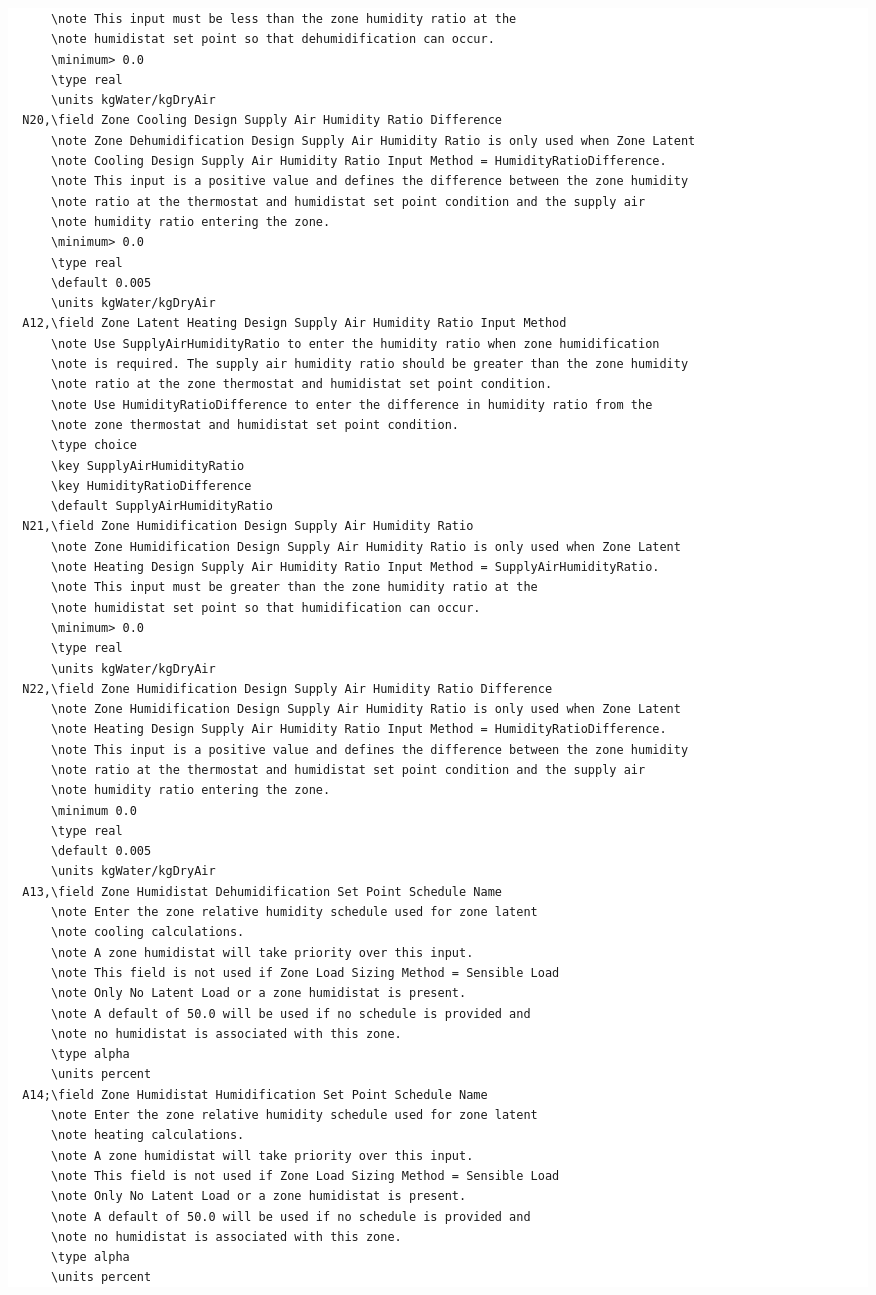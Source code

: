 ~~~
      \note This input must be less than the zone humidity ratio at the
      \note humidistat set point so that dehumidification can occur.
      \minimum> 0.0
      \type real
      \units kgWater/kgDryAir
  N20,\field Zone Cooling Design Supply Air Humidity Ratio Difference
      \note Zone Dehumidification Design Supply Air Humidity Ratio is only used when Zone Latent
      \note Cooling Design Supply Air Humidity Ratio Input Method = HumidityRatioDifference.
      \note This input is a positive value and defines the difference between the zone humidity
      \note ratio at the thermostat and humidistat set point condition and the supply air
      \note humidity ratio entering the zone. 
      \minimum> 0.0
      \type real
      \default 0.005
      \units kgWater/kgDryAir
  A12,\field Zone Latent Heating Design Supply Air Humidity Ratio Input Method
      \note Use SupplyAirHumidityRatio to enter the humidity ratio when zone humidification
      \note is required. The supply air humidity ratio should be greater than the zone humidity
      \note ratio at the zone thermostat and humidistat set point condition.
      \note Use HumidityRatioDifference to enter the difference in humidity ratio from the 
      \note zone thermostat and humidistat set point condition.
      \type choice
      \key SupplyAirHumidityRatio
      \key HumidityRatioDifference
      \default SupplyAirHumidityRatio
  N21,\field Zone Humidification Design Supply Air Humidity Ratio
      \note Zone Humidification Design Supply Air Humidity Ratio is only used when Zone Latent
      \note Heating Design Supply Air Humidity Ratio Input Method = SupplyAirHumidityRatio.
      \note This input must be greater than the zone humidity ratio at the
      \note humidistat set point so that humidification can occur.
      \minimum> 0.0
      \type real
      \units kgWater/kgDryAir
  N22,\field Zone Humidification Design Supply Air Humidity Ratio Difference
      \note Zone Humidification Design Supply Air Humidity Ratio is only used when Zone Latent
      \note Heating Design Supply Air Humidity Ratio Input Method = HumidityRatioDifference.
      \note This input is a positive value and defines the difference between the zone humidity
      \note ratio at the thermostat and humidistat set point condition and the supply air
      \note humidity ratio entering the zone. 
      \minimum 0.0
      \type real
      \default 0.005
      \units kgWater/kgDryAir
  A13,\field Zone Humidistat Dehumidification Set Point Schedule Name
      \note Enter the zone relative humidity schedule used for zone latent
      \note cooling calculations.
      \note A zone humidistat will take priority over this input.
      \note This field is not used if Zone Load Sizing Method = Sensible Load
      \note Only No Latent Load or a zone humidistat is present.
      \note A default of 50.0 will be used if no schedule is provided and
      \note no humidistat is associated with this zone.
      \type alpha
      \units percent
  A14;\field Zone Humidistat Humidification Set Point Schedule Name
      \note Enter the zone relative humidity schedule used for zone latent
      \note heating calculations.
      \note A zone humidistat will take priority over this input.
      \note This field is not used if Zone Load Sizing Method = Sensible Load
      \note Only No Latent Load or a zone humidistat is present.
      \note A default of 50.0 will be used if no schedule is provided and
      \note no humidistat is associated with this zone.
      \type alpha
      \units percent
~~~